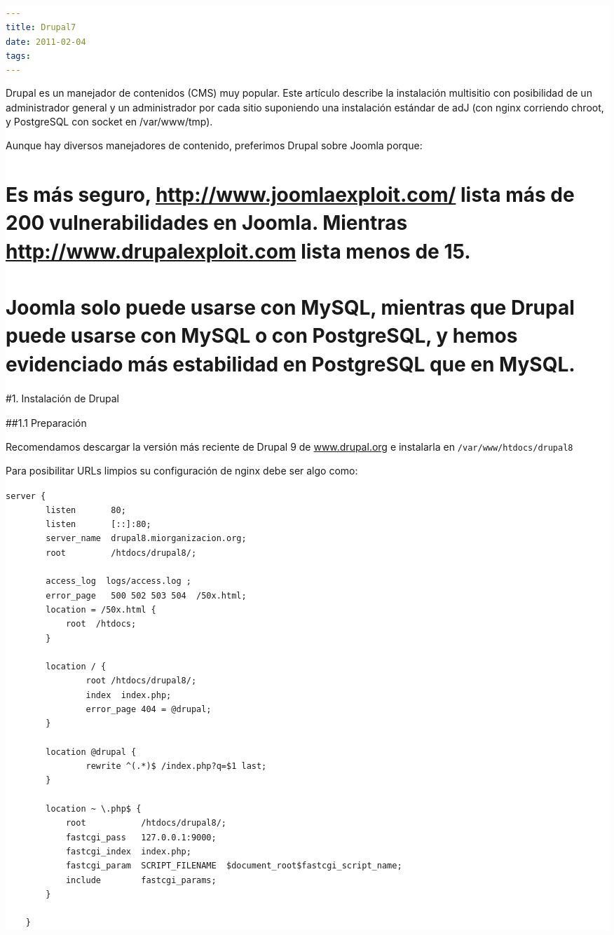 ```yaml
---
title: Drupal7
date: 2011-02-04
tags:
---
```

Drupal es un manejador de contenidos (CMS) muy popular.  Este artículo describe la instalación multisitio con posibilidad de un administrador general y un administrador por cada sitio suponiendo una instalación estándar de adJ (con nginx corriendo chroot, y PostgreSQL con socket en /var/www/tmp).


Aunque hay diversos manejadores de contenido, preferimos Drupal sobre Joomla porque:

# Es más seguro, http://www.joomlaexploit.com/ lista más de 200 vulnerabilidades en Joomla. Mientras http://www.drupalexploit.com lista menos de 15.
# Joomla solo puede usarse con MySQL, mientras que Drupal puede usarse con MySQL o con PostgreSQL, y hemos evidenciado más estabilidad en PostgreSQL que en MySQL.


#1. Instalación de Drupal 

##1.1 Preparación

Recomendamos descargar la versión más reciente de Drupal 9 de www.drupal.org e instalarla en ```/var/www/htdocs/drupal8```

Para posibilitar URLs limpios su configuración de nginx debe ser algo como:
```
server {
        listen       80;
        listen       [::]:80;
        server_name  drupal8.miorganizacion.org;
        root         /htdocs/drupal8/;

        access_log  logs/access.log ;
        error_page   500 502 503 504  /50x.html;
        location = /50x.html {
            root  /htdocs;
        }

        location / {
                root /htdocs/drupal8/;
                index  index.php;
                error_page 404 = @drupal;
        }

        location @drupal {
                rewrite ^(.*)$ /index.php?q=$1 last;
        }

        location ~ \.php$ {
            root           /htdocs/drupal8/;
            fastcgi_pass   127.0.0.1:9000;
            fastcgi_index  index.php;
            fastcgi_param  SCRIPT_FILENAME  $document_root$fastcgi_script_name;
            include        fastcgi_params;
        }

    }
```
